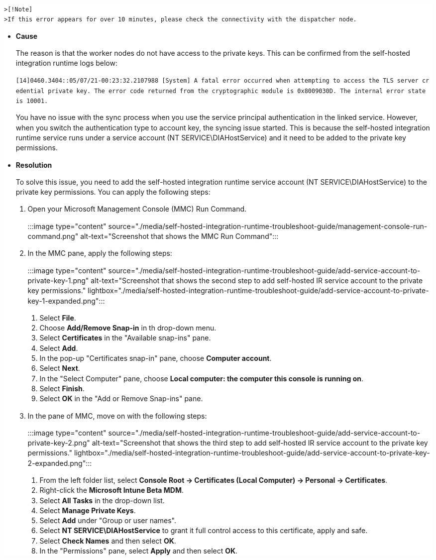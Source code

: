     >[!Note]
    >If this error appears for over 10 minutes, please check the connectivity with the dispatcher node.
    
- **Cause**  

    The reason is that the worker nodes do not have access to the private keys. This can be confirmed from the self-hosted integration runtime logs below:
    
    `[14]0460.3404::05/07/21-00:23:32.2107988 [System] A fatal error occurred when attempting to access the TLS server credential private key. The error code returned from the cryptographic module is 0x8009030D. The internal error state is 10001.`
    
    You have no issue with the sync process when you use the service principal authentication in the linked service. However, when you switch the authentication type to account key, the syncing issue started. This is because the self-hosted integration runtime service runs under a service account (NT SERVICE\DIAHostService) and it need to be added to the private key permissions.
 
- **Resolution**  

    To solve this issue, you need to add the self-hosted integration runtime service account (NT SERVICE\DIAHostService) to the private key permissions. You can apply the following steps:
    
    1. Open your Microsoft Management Console (MMC) Run Command.
    
        :::image type="content" source="./media/self-hosted-integration-runtime-troubleshoot-guide/management-console-run-command.png" alt-text="Screenshot that shows the MMC Run Command":::
    
    1. In the MMC pane, apply the following steps:
    
        :::image type="content" source="./media/self-hosted-integration-runtime-troubleshoot-guide/add-service-account-to-private-key-1.png" alt-text="Screenshot that shows the second step to add self-hosted IR service account to the private key permissions." lightbox="./media/self-hosted-integration-runtime-troubleshoot-guide/add-service-account-to-private-key-1-expanded.png":::
    
        1. Select **File**.
        1. Choose **Add/Remove Snap-in** in th drop-down menu.
        1. Select **Certificates** in the "Available snap-ins" pane.
        1. Select **Add**.
        1. In the pop-up "Certificates snap-in" pane, choose **Computer account**.
        1. Select **Next**.
        1. In the "Select Computer" pane, choose **Local computer: the computer this console is running on**.
        1. Select **Finish**.
        1. Select **OK** in the "Add or Remove Snap-ins" pane.
    
    1. In the pane of MMC, move on with the following steps:
    
        :::image type="content" source="./media/self-hosted-integration-runtime-troubleshoot-guide/add-service-account-to-private-key-2.png" alt-text="Screenshot that shows the third step to add self-hosted IR service account to the private key permissions." lightbox="./media/self-hosted-integration-runtime-troubleshoot-guide/add-service-account-to-private-key-2-expanded.png":::
    
        1. From the left folder list, select **Console Root -> Certificates (Local Computer) -> Personal -> Certificates**.
        1. Right-click the **Microsoft Intune Beta MDM**.
        1. Select **All Tasks** in the drop-down list.
        1. Select **Manage Private Keys**.
        1. Select **Add** under "Group or user names".
        1. Select **NT SERVICE\DIAHostService** to grant it full control access to this certificate, apply and safe. 
        1. Select **Check Names** and then select **OK**.
        1. In the "Permissions" pane, select **Apply** and then select **OK**.
